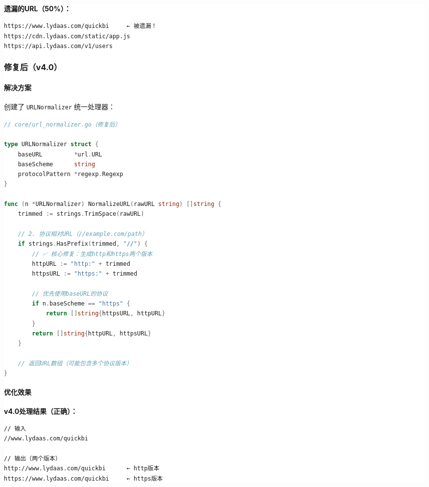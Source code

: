 **遗漏的URL（50%）：**
```
https://www.lydaas.com/quickbi     ← 被遗漏！
https://cdn.lydaas.com/static/app.js
https://api.lydaas.com/v1/users
```

### 修复后（v4.0）

#### 解决方案

创建了 `URLNormalizer` 统一处理器：

```go
// core/url_normalizer.go（修复后）

type URLNormalizer struct {
    baseURL         *url.URL
    baseScheme      string
    protocolPattern *regexp.Regexp
}

func (n *URLNormalizer) NormalizeURL(rawURL string) []string {
    trimmed := strings.TrimSpace(rawURL)
    
    // 2. 协议相对URL（//example.com/path）
    if strings.HasPrefix(trimmed, "//") {
        // ✅ 核心修复：生成http和https两个版本
        httpURL := "http:" + trimmed
        httpsURL := "https:" + trimmed
        
        // 优先使用baseURL的协议
        if n.baseScheme == "https" {
            return []string{httpsURL, httpURL}
        }
        return []string{httpURL, httpsURL}
    }
    
    // 返回URL数组（可能包含多个协议版本）
}
```

#### 优化效果

**v4.0处理结果（正确）：**
```
// 输入
//www.lydaas.com/quickbi

// 输出（两个版本）
http://www.lydaas.com/quickbi      ← http版本
https://www.lydaas.com/quickbi     ← https版本
```
